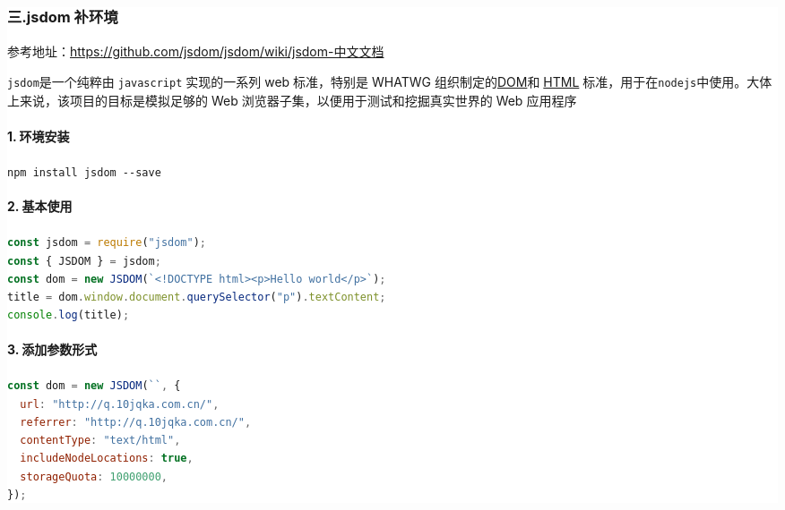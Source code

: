 ### 三.jsdom 补环境

参考地址：https://github.com/jsdom/jsdom/wiki/jsdom-中文文档

`jsdom`是一个纯粹由 `javascript` 实现的一系列 web 标准，特别是 WHATWG 组织制定的[DOM](https://dom.spec.whatwg.org/)和 [HTML](https://html.spec.whatwg.org/multipage/) 标准，用于在`nodejs`中使用。大体上来说，该项目的目标是模拟足够的 Web 浏览器子集，以便用于测试和挖掘真实世界的 Web 应用程序

#### 1. 环境安装

```
npm install jsdom --save
```

#### 2. 基本使用

```javascript
const jsdom = require("jsdom");
const { JSDOM } = jsdom;
const dom = new JSDOM(`<!DOCTYPE html><p>Hello world</p>`);
title = dom.window.document.querySelector("p").textContent;
console.log(title);
```

#### 3. 添加参数形式

```javascript
const dom = new JSDOM(``, {
  url: "http://q.10jqka.com.cn/",
  referrer: "http://q.10jqka.com.cn/",
  contentType: "text/html",
  includeNodeLocations: true,
  storageQuota: 10000000,
});
```
